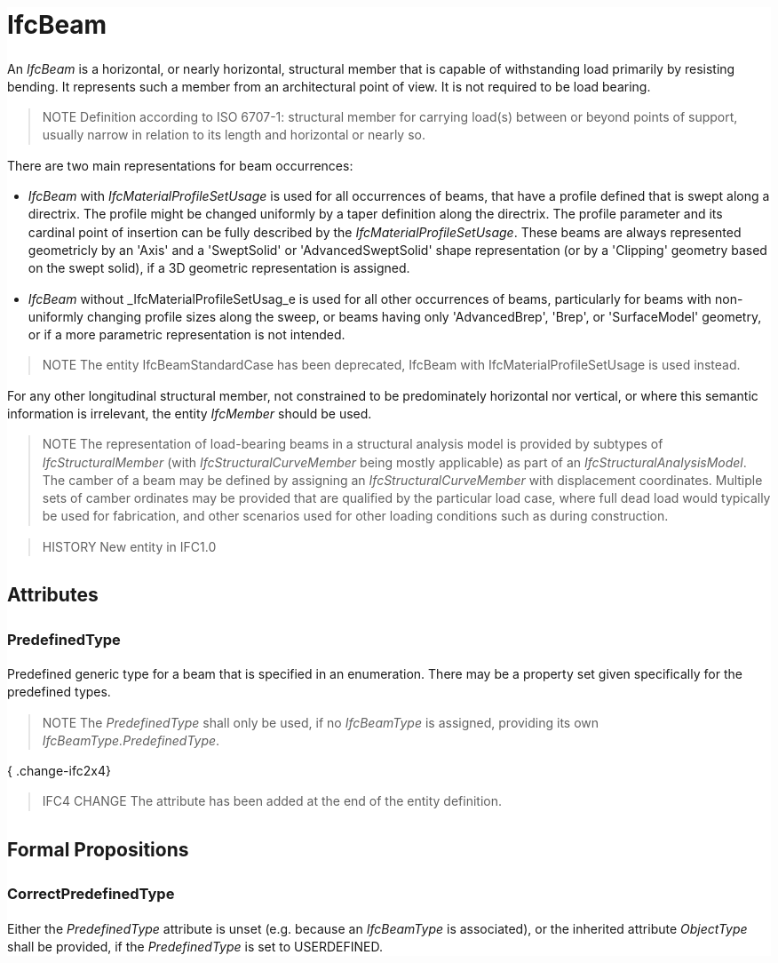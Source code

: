 # IfcBeam

An _IfcBeam_ is a horizontal, or nearly horizontal, structural member that is capable of withstanding load primarily by resisting bending. It represents such a member from an architectural point of view. It is not required to be load bearing.

> NOTE  Definition according to ISO 6707-1: structural member for carrying load(s) between or beyond points of support, usually narrow in relation to its length and horizontal or nearly so.

There are two main representations for beam occurrences:

- _IfcBeam_ with _IfcMaterialProfileSetUsage_ is used for all occurrences of beams, that have a profile defined that is swept along a directrix. The profile might be changed uniformly by a taper definition along the directrix. The profile parameter and its cardinal point of insertion can be fully described by the _IfcMaterialProfileSetUsage_. These beams are always represented geometricly by an 'Axis' and a 'SweptSolid' or 'AdvancedSweptSolid' shape representation (or by a 'Clipping' geometry based on the swept solid), if a 3D geometric representation is assigned.

- _IfcBeam_ without _IfcMaterialProfileSetUsag_e is used for all other occurrences of beams, particularly for beams with non-uniformly changing profile sizes along the sweep, or beams having only 'AdvancedBrep', 'Brep', or 'SurfaceModel' geometry, or if a more parametric representation is not intended.

> NOTE  The entity IfcBeamStandardCase has been deprecated, IfcBeam with IfcMaterialProfileSetUsage is used instead.

For any other longitudinal structural member, not constrained to be predominately horizontal nor vertical, or where this semantic information is irrelevant, the entity _IfcMember_ should be used.

> NOTE  The representation of load-bearing beams in a structural analysis model is provided by subtypes of _IfcStructuralMember_ (with _IfcStructuralCurveMember_ being mostly applicable) as part of an _IfcStructuralAnalysisModel_. The camber of a beam may be defined by assigning an _IfcStructuralCurveMember_ with displacement coordinates. Multiple sets of camber ordinates may be provided that are qualified by the particular load case, where full dead load would typically be used for fabrication, and other scenarios used for other loading conditions such as during construction.


> HISTORY  New entity in IFC1.0

## Attributes

### PredefinedType
Predefined generic type for a beam that is specified in an enumeration. There may be a property set given specifically for the predefined types.
> NOTE  The _PredefinedType_ shall only be used, if no _IfcBeamType_ is assigned, providing its own _IfcBeamType.PredefinedType_.

{ .change-ifc2x4}
> IFC4 CHANGE The attribute has been added at the end of the entity definition.

## Formal Propositions

### CorrectPredefinedType
Either the _PredefinedType_ attribute is unset (e.g. because an _IfcBeamType_ is associated), or the inherited attribute _ObjectType_ shall be provided, if the _PredefinedType_ is set to USERDEFINED.
